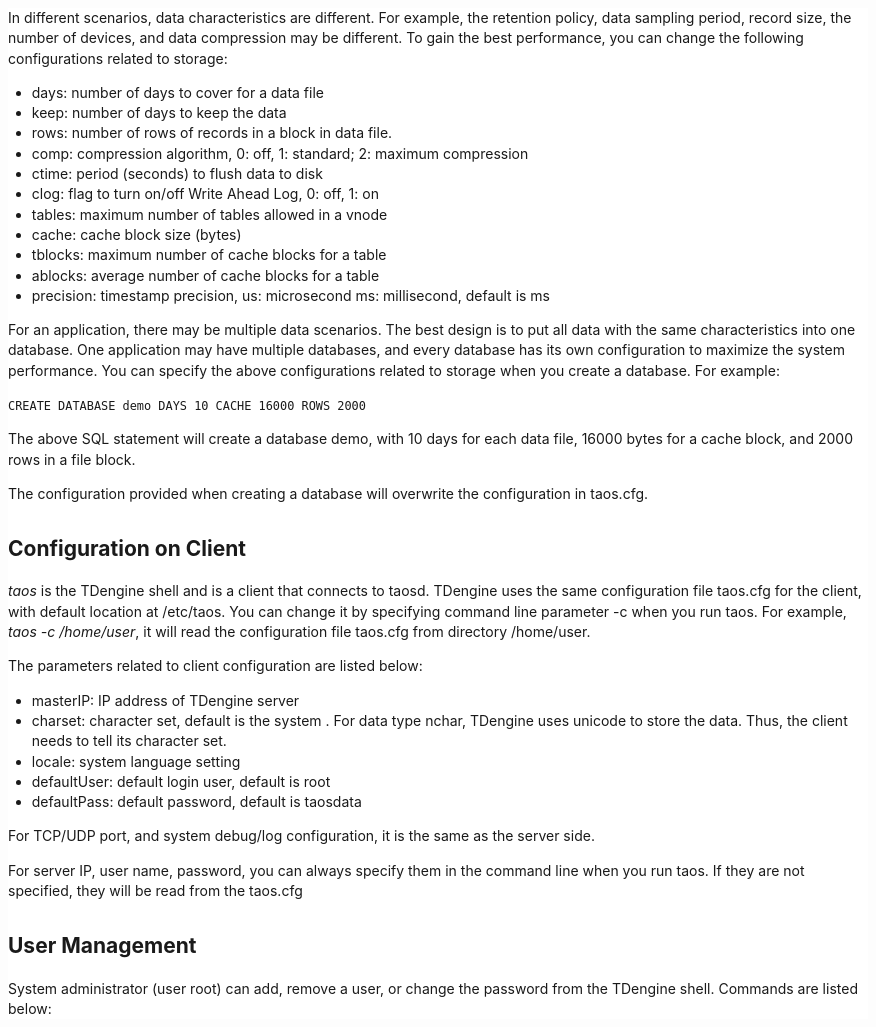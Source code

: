 In different scenarios, data characteristics are different. For example, the retention policy, data sampling period, record size, the number of devices, and data compression may be different. To gain the best performance, you can change the following configurations related to storage:  

- days: number of days to cover for a data file
- keep: number of days to keep the data
- rows: number of rows of records in a block in data file.
- comp: compression algorithm, 0: off, 1: standard; 2: maximum compression
- ctime: period (seconds) to flush data to disk
- clog: flag to turn on/off Write Ahead Log, 0: off, 1: on 
- tables: maximum number of tables allowed in a vnode
- cache: cache block size (bytes)
- tblocks: maximum number of cache blocks for a table
- ablocks: average number of cache blocks for a table 
- precision: timestamp precision, us: microsecond ms: millisecond, default is ms

For an application, there may be multiple data scenarios. The best design is to put all data with the same characteristics into one database. One application may have multiple databases, and every database has its own configuration to maximize the system performance. You can specify the above configurations related to storage when you create a database. For example:  

```mysql
CREATE DATABASE demo DAYS 10 CACHE 16000 ROWS 2000 
```

The above SQL statement will create a database demo, with 10 days for each data file, 16000 bytes for a cache block, and 2000 rows in a file block.

The configuration provided when creating a database will overwrite the configuration in taos.cfg. 

## Configuration on Client 

*taos* is the TDengine shell and is a client that connects to taosd. TDengine uses the same configuration file taos.cfg for the client, with default location at /etc/taos. You can change it by specifying command line parameter -c when you run taos. For example, *taos -c /home/user*, it will read the configuration file taos.cfg from directory /home/user.

The parameters related to client configuration are listed below: 

- masterIP: IP address of TDengine server
- charset: character set, default is the system . For data type nchar, TDengine uses unicode to store the data. Thus, the client needs to tell its character set.
- locale: system language setting
- defaultUser: default login user, default is root
- defaultPass: default password, default is taosdata

For TCP/UDP port, and system debug/log configuration, it is the same as the server side.

For server IP, user name, password, you can always specify them in the command line when you run taos. If they are not specified, they will be read from the taos.cfg

## User Management

System administrator (user root) can add, remove a user, or change the password from the TDengine shell. Commands are listed below:
